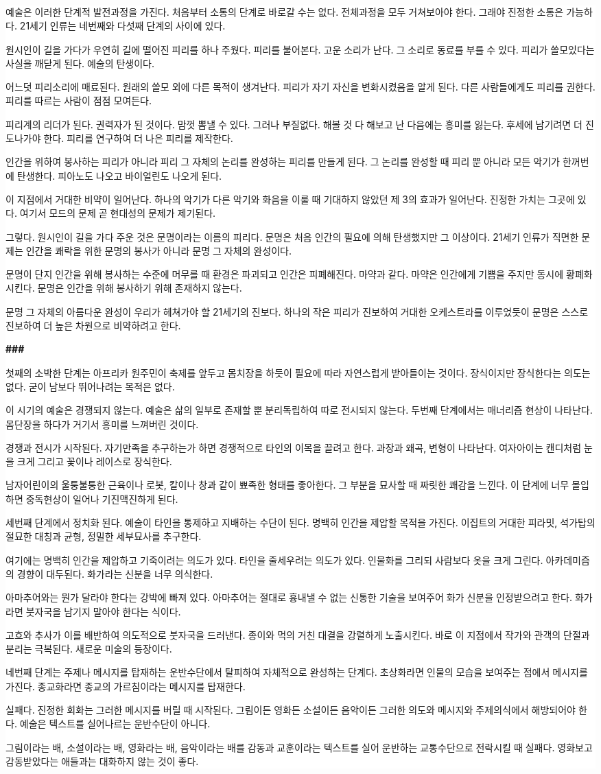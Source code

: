 예술은 이러한 단계적 발전과정을 가진다. 처음부터 소통의 단계로 바로갈 수는 없다. 전체과정을 모두 거쳐보아야 한다. 그래야 진정한 소통은 가능하다. 21세기 인류는 네번째와 다섯째 단계의 사이에 있다.

원시인이 길을 가다가 우연히 길에 떨어진 피리를 하나 주웠다. 피리를 불어본다. 고운 소리가 난다. 그 소리로 동료를 부를 수 있다. 피리가 쓸모있다는 사실을 깨닫게 된다. 예술의 탄생이다.

어느덧 피리소리에 매료된다. 원래의 쓸모 외에 다른 목적이 생겨난다. 피리가 자기 자신을 변화시켰음을 알게 된다. 다른 사람들에게도 피리를 권한다. 피리를 따르는 사람이 점점 모여든다. 

피리계의 리더가 된다. 권력자가 된 것이다. 맘껏 뽐낼 수 있다. 그러나 부질없다. 해볼 것 다 해보고 난 다음에는 흥미를 잃는다. 후세에 남기려면 더 진도나가야 한다. 피리를 연구하여 더 나은 피리를 제작한다. 

인간을 위하여 봉사하는 피리가 아니라 피리 그 자체의 논리를 완성하는 피리를 만들게 된다. 그 논리를 완성할 때 피리 뿐 아니라 모든 악기가 한꺼번에 탄생한다. 피아노도 나오고 바이얼린도 나오게 된다.

이 지점에서 거대한 비약이 일어난다. 하나의 악기가 다른 악기와 화음을 이룰 때 기대하지 않았던 제 3의 효과가 일어난다. 진정한 가치는 그곳에 있다. 여기서 모드의 문제 곧 현대성의 문제가 제기된다.

그렇다. 원시인이 길을 가다 주운 것은 문명이라는 이름의 피리다. 문명은 처음 인간의 필요에 의해 탄생했지만 그 이상이다. 21세기 인류가 직면한 문제는 인간을 쾌락을 위한 문명의 봉사가 아니라 문명 그 자체의 완성이다. 

문명이 단지 인간을 위해 봉사하는 수준에 머무를 때 환경은 파괴되고 인간은 피폐해진다. 마약과 같다. 마약은 인간에게 기쁨을 주지만 동시에 황폐화 시킨다. 문명은 인간을 위해 봉사하기 위해 존재하지 않는다.

문명 그 자체의 아름다운 완성이 우리가 헤쳐가야 할 21세기의 진보다. 하나의 작은 피리가 진보하여 거대한 오케스트라를 이루었듯이 문명은 스스로 진보하여 더 높은 차원으로 비약하려고 한다. 

**###**

첫째의 소박한 단계는 아프리카 원주민이 축제를 앞두고 몸치장을 하듯이 필요에 따라 자연스럽게 받아들이는 것이다. 장식이지만 장식한다는 의도는 없다. 굳이 남보다 뛰어나려는 목적은 없다. 

이 시기의 예술은 경쟁되지 않는다. 예술은 삶의 일부로 존재할 뿐 분리독립하여 따로 전시되지 않는다. 두번째 단계에서는 매너리즘 현상이 나타난다. 몸단장을 하다가 거기서 흥미를 느껴버린 것이다. 

경쟁과 전시가 시작된다. 자기만족을 추구하는가 하면 경쟁적으로 타인의 이목을 끌려고 한다. 과장과 왜곡, 변형이 나타난다. 여자아이는 캔디처럼 눈을 크게 그리고 꽃이나 레이스로 장식한다. 

남자어린이의 울퉁불퉁한 근육이나 로봇, 칼이나 창과 같이 뾰족한 형태를 좋아한다. 그 부분을 묘사할 때 짜릿한 쾌감을 느낀다. 이 단계에 너무 몰입하면 중독현상이 일어나 기진맥진하게 된다. 

세번째 단계에서 정치화 된다. 예술이 타인을 통제하고 지배하는 수단이 된다. 명백히 인간을 제압할 목적을 가진다. 이집트의 거대한 피라밋, 석가탑의 절묘한 대칭과 균형, 정밀한 세부묘사를 추구한다.

여기에는 명백히 인간을 제압하고 기죽이려는 의도가 있다. 타인을 줄세우려는 의도가 있다. 인물화를 그리되 사람보다 옷을 크게 그린다. 아카데미즘의 경향이 대두된다. 화가라는 신분을 너무 의식한다.

아마추어와는 뭔가 달라야 한다는 강박에 빠져 있다. 아마추어는 절대로 흉내낼 수 없는 신통한 기술을 보여주어 화가 신분을 인정받으려고 한다. 화가라면 붓자국을 남기지 말아야 한다는 식이다. 

고흐와 추사가 이를 배반하여 의도적으로 붓자국을 드러낸다. 종이와 먹의 거친 대결을 강렬하게 노출시킨다. 바로 이 지점에서 작가와 관객의 단절과 분리는 극복된다. 새로운 미술의 등장이다.

네번째 단계는 주제나 메시지를 탑재하는 운반수단에서 탈피하여 자체적으로 완성하는 단계다. 초상화라면 인물의 모습을 보여주는 점에서 메시지를 가진다. 종교화라면 종교의 가르침이라는 메시지를 탑재한다. 

실패다. 진정한 회화는 그러한 메시지를 버릴 때 시작된다. 그림이든 영화든 소설이든 음악이든 그러한 의도와 메시지와 주제의식에서 해방되어야 한다. 예술은 텍스트를 실어나르는 운반수단이 아니다.

그림이라는 배, 소설이라는 배, 영화라는 배, 음악이라는 배를 감동과 교훈이라는 텍스트를 실어 운반하는 교통수단으로 전락시킬 때 실패다. 영화보고 감동받았다는 애들과는 대화하지 않는 것이 좋다.
